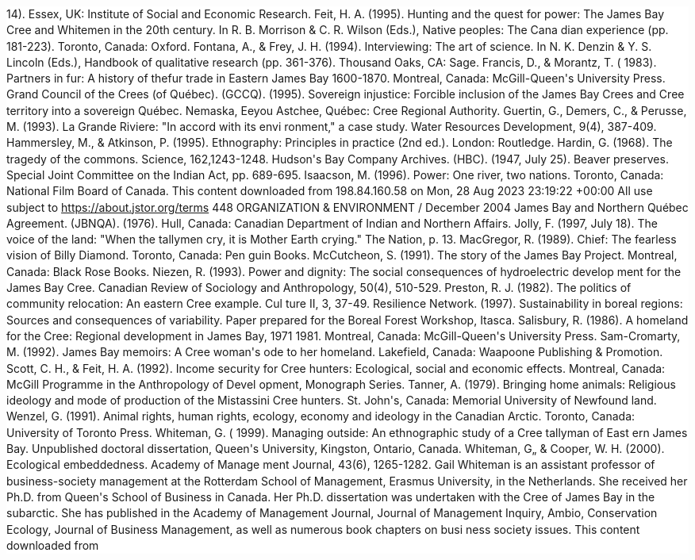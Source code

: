  14). Essex, UK: Institute of Social and Economic Research. 
 Feit, H. A. (1995). Hunting and the quest for power: The James Bay Cree and Whitemen in 
 the 20th century. In R. B. Morrison & C. R. Wilson (Eds.), Native peoples: The Cana 
 dian experience (pp. 181-223). Toronto, Canada: Oxford. 
 Fontana, A., & Frey, J. H. (1994). Interviewing: The art of science. In N. K. Denzin & Y. S. 
 Lincoln (Eds.), Handbook of qualitative research (pp. 361-376). Thousand Oaks, CA: 
 Sage.
 Francis, D., & Morantz, T. ( 1983). Partners in fur: A history of thefur trade in Eastern James 
 Bay 1600-1870. Montreal, Canada: McGill-Queen's University Press. 
 Grand Council of the Crees (of Québec). (GCCQ). (1995). Sovereign injustice: Forcible 
 inclusion of the James Bay Crees and Cree territory into a sovereign Québec. Nemaska, 
 Eeyou Astchee, Québec: Cree Regional Authority. 
 Guertin, G., Demers, C., & Perusse, M. (1993). La Grande Riviere: "In accord with its envi 
 ronment," a case study. Water Resources Development, 9(4), 387-409. 
 Hammersley, M., & Atkinson, P. (1995). Ethnography: Principles in practice (2nd ed.). 
 London: Routledge. 
 Hardin, G. (1968). The tragedy of the commons. Science, 162,1243-1248. 
 Hudson's Bay Company Archives. (HBC). (1947, July 25). Beaver preserves. Special Joint 
 Committee on the Indian Act, pp. 689-695. 
 Isaacson, M. (1996). Power: One river, two nations. Toronto, Canada: National Film Board 
 of Canada. 
This content downloaded from 
           198.84.160.58 on Mon, 28 Aug 2023 23:19:22 +00:00             
All use subject to https://about.jstor.org/terms 448 ORGANIZATION & ENVIRONMENT / December 2004 
 James Bay and Northern Québec Agreement. (JBNQA). (1976). Hull, Canada: Canadian 
 Department of Indian and Northern Affairs. 
 Jolly, F. (1997, July 18). The voice of the land: "When the tallymen cry, it is Mother Earth 
 crying." The Nation, p. 13. 
 MacGregor, R. (1989). Chief: The fearless vision of Billy Diamond. Toronto, Canada: Pen 
 guin Books. 
 McCutcheon, S. (1991). The story of the James Bay Project. Montreal, Canada: Black Rose 
 Books. 
 Niezen, R. (1993). Power and dignity: The social consequences of hydroelectric develop 
 ment for the James Bay Cree. Canadian Review of Sociology and Anthropology, 50(4), 
 510-529. 
 Preston, R. J. (1982). The politics of community relocation: An eastern Cree example. Cul 
 ture II, 3, 37-49. 
 Resilience Network. (1997). Sustainability in boreal regions: Sources and consequences of 
 variability. Paper prepared for the Boreal Forest Workshop, Itasca. 
 Salisbury, R. (1986). A homeland for the Cree: Regional development in James Bay, 1971 
 1981. Montreal, Canada: McGill-Queen's University Press. 
 Sam-Cromarty, M. (1992). James Bay memoirs: A Cree woman's ode to her homeland. 
 Lakefield, Canada: Waapoone Publishing & Promotion. 
 Scott, C. H., & Feit, H. A. (1992). Income security for Cree hunters: Ecological, social and 
 economic effects. Montreal, Canada: McGill Programme in the Anthropology of Devel 
 opment, Monograph Series. 
 Tanner, A. (1979). Bringing home animals: Religious ideology and mode of production of 
 the Mistassini Cree hunters. St. John's, Canada: Memorial University of Newfound 
 land.
 Wenzel, G. (1991). Animal rights, human rights, ecology, economy and ideology in the 
 Canadian Arctic. Toronto, Canada: University of Toronto Press. 
 Whiteman, G. ( 1999). Managing outside: An ethnographic study of a Cree tallyman of East 
 ern James Bay. Unpublished doctoral dissertation, Queen's University, Kingston, 
 Ontario, Canada. 
 Whiteman, G„ & Cooper, W. H. (2000). Ecological embeddedness. Academy of Manage 
 ment Journal, 43(6), 1265-1282. 
 Gail Whiteman is an assistant professor of business-society management at the Rotterdam School of 
 Management, Erasmus University, in the Netherlands. She received her Ph.D. from Queen's School of  Business in Canada. Her Ph.D. dissertation was undertaken with the Cree of James Bay in the subarctic. 
 She has published in the Academy of Management Journal, Journal of Management Inquiry, Ambio, 
 Conservation Ecology, Journal of Business Management, as well as numerous book chapters on busi 
 ness society issues. 
This content downloaded from 